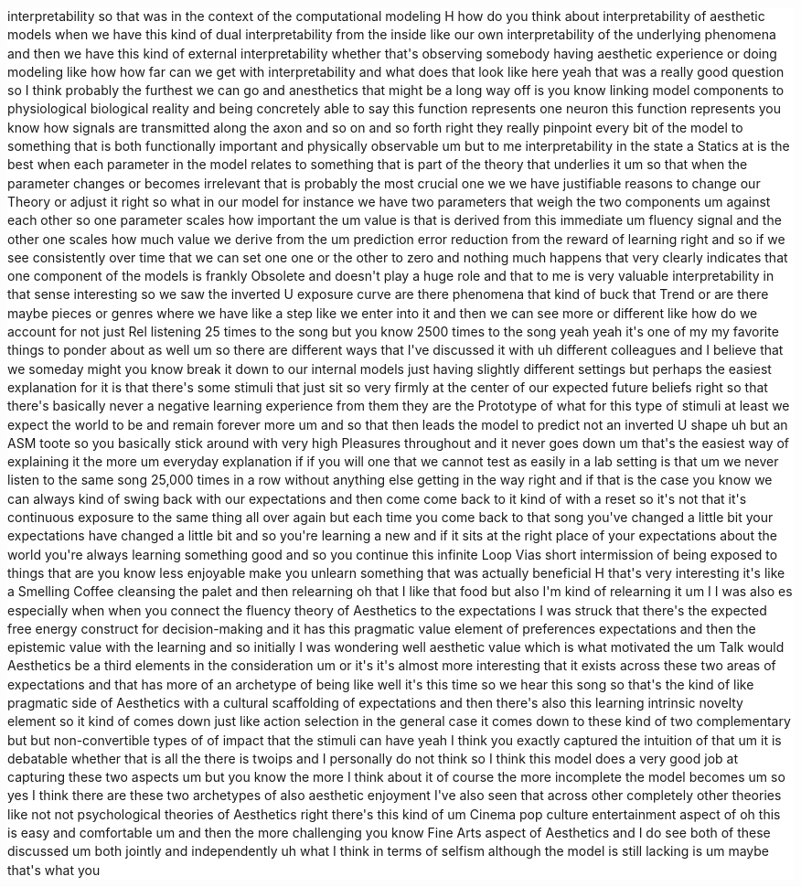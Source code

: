 interpretability so that was in the context of the computational modeling H how do you think about interpretability of aesthetic models when we have this kind of dual interpretability from the inside like our own interpretability of the underlying phenomena and then we have this kind of external interpretability whether that's observing somebody having aesthetic experience or doing modeling like how how far can we get with interpretability and what does that look like here yeah that was a really good question so I think probably the furthest we can go and anesthetics that might be a long way off is you know linking model components to physiological biological reality and being concretely able to say this function represents one neuron this function represents you know how signals are transmitted along the axon and so on and so forth right they really pinpoint every bit of the model to something that is both functionally important and physically observable um but to me interpretability in the state a Statics at is the best when each parameter in the model relates to something that is part of the theory that underlies it um so that when the parameter changes or becomes irrelevant that is probably the most crucial one we we have justifiable reasons to change our Theory or adjust it right so what in our model for instance we have two parameters that weigh the two components um against each other so one parameter scales how important the um value is that is derived from this immediate um fluency signal and the other one scales how much value we derive from the um prediction error reduction from the reward of learning right and so if we see consistently over time that we can set one one or the other to zero and nothing much happens that very clearly indicates that one component of the models is frankly Obsolete and doesn't play a huge role and that to me is very valuable interpretability in that sense interesting so we saw the inverted U exposure curve are there phenomena that kind of buck that Trend or are there maybe pieces or genres where we have like a step like we enter into it and then we can see more or different like how do we account for not just Rel listening 25 times to the song but you know 2500 times to the song yeah yeah it's one of my my favorite things to ponder about as well um so there are different ways that I've discussed it with uh different colleagues and I believe that we someday might you know break it down to our internal models just having slightly different settings but perhaps the easiest explanation for it is that there's some stimuli that just sit so very firmly at the center of our expected future beliefs right so that there's basically never a negative learning experience from them they are the Prototype of what for this type of stimuli at least we expect the world to be and remain forever more um and so that then leads the model to predict not an inverted U shape uh but an ASM toote so you basically stick around with very high Pleasures throughout and it never goes down um that's the easiest way of explaining it the more um everyday explanation if if you will one that we cannot test as easily in a lab setting is that um we never listen to the same song 25,000 times in a row without anything else getting in the way right and if that is the case you know we can always kind of swing back with our expectations and then come come back to it kind of with a reset so it's not that it's continuous exposure to the same thing all over again but each time you come back to that song you've changed a little bit your expectations have changed a little bit and so you're learning a new and if it sits at the right place of your expectations about the world you're always learning something good and so you continue this infinite Loop Vias short intermission of being exposed to things that are you know less enjoyable make you unlearn something that was actually beneficial H that's very interesting it's like a Smelling Coffee cleansing the palet and then relearning oh that I like that food but also I'm kind of relearning it um I I was also es especially when when you connect the fluency theory of Aesthetics to the expectations I was struck that there's the expected free energy construct for decision-making and it has this pragmatic value element of preferences expectations and then the epistemic value with the learning and so initially I was wondering well aesthetic value which is what motivated the um Talk would Aesthetics be a third elements in the consideration um or it's it's almost more interesting that it exists across these two areas of expectations and that has more of an archetype of being like well it's this time so we hear this song so that's the kind of like pragmatic side of Aesthetics with a cultural scaffolding of expectations and then there's also this learning intrinsic novelty element so it kind of comes down just like action selection in the general case it comes down to these kind of two complementary but but non-convertible types of of impact that the stimuli can have yeah I think you exactly captured the intuition of that um it is debatable whether that is all the there is twoips and I personally do not think so I think this model does a very good job at capturing these two aspects um but you know the more I think about it of course the more incomplete the model becomes um so yes I think there are these two archetypes of also aesthetic enjoyment I've also seen that across other completely other theories like not not psychological theories of Aesthetics right there's this kind of um Cinema pop culture entertainment aspect of oh this is easy and comfortable um and then the more challenging you know Fine Arts aspect of Aesthetics and I do see both of these discussed um both jointly and independently uh what I think in terms of selfism although the model is still lacking is um maybe that's what you